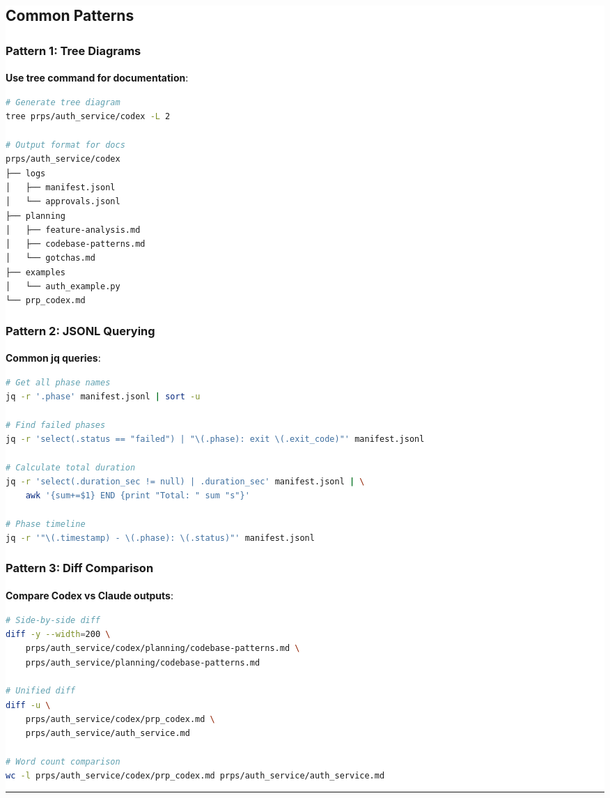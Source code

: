 
## Common Patterns

### Pattern 1: Tree Diagrams

**Use tree command for documentation**:
```bash
# Generate tree diagram
tree prps/auth_service/codex -L 2

# Output format for docs
prps/auth_service/codex
├── logs
│   ├── manifest.jsonl
│   └── approvals.jsonl
├── planning
│   ├── feature-analysis.md
│   ├── codebase-patterns.md
│   └── gotchas.md
├── examples
│   └── auth_example.py
└── prp_codex.md
```

### Pattern 2: JSONL Querying

**Common jq queries**:
```bash
# Get all phase names
jq -r '.phase' manifest.jsonl | sort -u

# Find failed phases
jq -r 'select(.status == "failed") | "\(.phase): exit \(.exit_code)"' manifest.jsonl

# Calculate total duration
jq -r 'select(.duration_sec != null) | .duration_sec' manifest.jsonl | \
    awk '{sum+=$1} END {print "Total: " sum "s"}'

# Phase timeline
jq -r '"\(.timestamp) - \(.phase): \(.status)"' manifest.jsonl
```

### Pattern 3: Diff Comparison

**Compare Codex vs Claude outputs**:
```bash
# Side-by-side diff
diff -y --width=200 \
    prps/auth_service/codex/planning/codebase-patterns.md \
    prps/auth_service/planning/codebase-patterns.md

# Unified diff
diff -u \
    prps/auth_service/codex/prp_codex.md \
    prps/auth_service/auth_service.md

# Word count comparison
wc -l prps/auth_service/codex/prp_codex.md prps/auth_service/auth_service.md
```

---